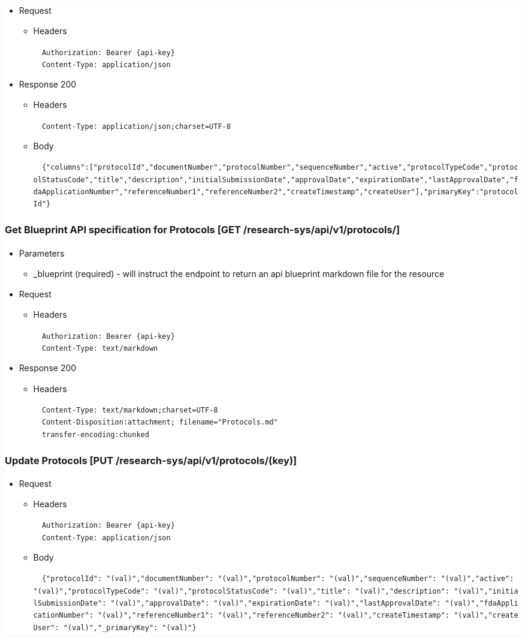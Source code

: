 + Request

    + Headers

            Authorization: Bearer {api-key}
            Content-Type: application/json

+ Response 200
    + Headers

            Content-Type: application/json;charset=UTF-8

    + Body
    
            {"columns":["protocolId","documentNumber","protocolNumber","sequenceNumber","active","protocolTypeCode","protocolStatusCode","title","description","initialSubmissionDate","approvalDate","expirationDate","lastApprovalDate","fdaApplicationNumber","referenceNumber1","referenceNumber2","createTimestamp","createUser"],"primaryKey":"protocolId"}
		
### Get Blueprint API specification for Protocols [GET /research-sys/api/v1/protocols/]
	 
+ Parameters

     + _blueprint (required) - will instruct the endpoint to return an api blueprint markdown file for the resource
                 
+ Request

    + Headers

            Authorization: Bearer {api-key}
            Content-Type: text/markdown

+ Response 200
    + Headers

            Content-Type: text/markdown;charset=UTF-8
            Content-Disposition:attachment; filename="Protocols.md"
            transfer-encoding:chunked


### Update Protocols [PUT /research-sys/api/v1/protocols/(key)]

+ Request

    + Headers

            Authorization: Bearer {api-key}   
            Content-Type: application/json

    + Body
    
            {"protocolId": "(val)","documentNumber": "(val)","protocolNumber": "(val)","sequenceNumber": "(val)","active": "(val)","protocolTypeCode": "(val)","protocolStatusCode": "(val)","title": "(val)","description": "(val)","initialSubmissionDate": "(val)","approvalDate": "(val)","expirationDate": "(val)","lastApprovalDate": "(val)","fdaApplicationNumber": "(val)","referenceNumber1": "(val)","referenceNumber2": "(val)","createTimestamp": "(val)","createUser": "(val)","_primaryKey": "(val)"}
			